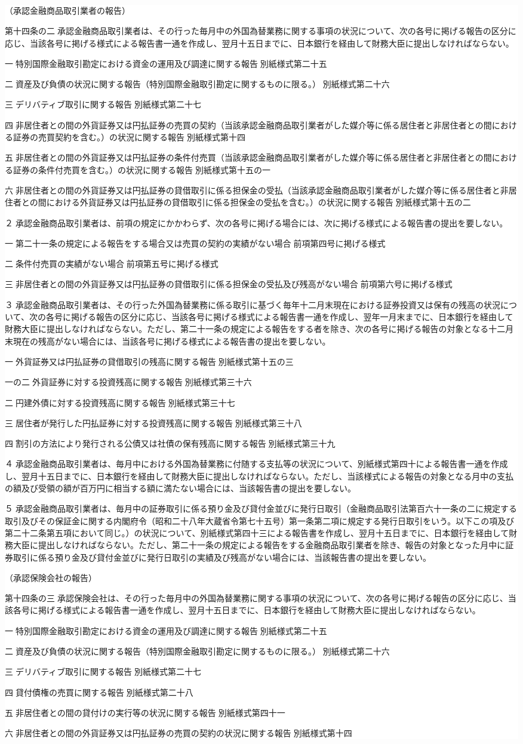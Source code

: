 （承認金融商品取引業者の報告）

第十四条の二 承認金融商品取引業者は、その行った毎月中の外国為替業務に関する事項の状況について、次の各号に掲げる報告の区分に応じ、当該各号に掲げる様式による報告書一通を作成し、翌月十五日までに、日本銀行を経由して財務大臣に提出しなければならない。

一 特別国際金融取引勘定における資金の運用及び調達に関する報告 別紙様式第二十五

二 資産及び負債の状況に関する報告（特別国際金融取引勘定に関するものに限る。） 別紙様式第二十六

三 デリバティブ取引に関する報告 別紙様式第二十七

四 非居住者との間の外貨証券又は円払証券の売買の契約（当該承認金融商品取引業者がした媒介等に係る居住者と非居住者との間における証券の売買契約を含む。）の状況に関する報告 別紙様式第十四

五 非居住者との間の外貨証券又は円払証券の条件付売買（当該承認金融商品取引業者がした媒介等に係る居住者と非居住者との間における証券の条件付売買を含む。）の状況に関する報告 別紙様式第十五の一

六 非居住者との間の外貨証券又は円払証券の貸借取引に係る担保金の受払（当該承認金融商品取引業者がした媒介等に係る居住者と非居住者との間における外貨証券又は円払証券の貸借取引に係る担保金の受払を含む。）の状況に関する報告 別紙様式第十五の二

２ 承認金融商品取引業者は、前項の規定にかかわらず、次の各号に掲げる場合には、次に掲げる様式による報告書の提出を要しない。

一 第二十一条の規定による報告をする場合又は売買の契約の実績がない場合 前項第四号に掲げる様式

二 条件付売買の実績がない場合 前項第五号に掲げる様式

三 非居住者との間の外貨証券又は円払証券の貸借取引に係る担保金の受払及び残高がない場合 前項第六号に掲げる様式

３ 承認金融商品取引業者は、その行った外国為替業務に係る取引に基づく毎年十二月末現在における証券投資又は保有の残高の状況について、次の各号に掲げる報告の区分に応じ、当該各号に掲げる様式による報告書一通を作成し、翌年一月末までに、日本銀行を経由して財務大臣に提出しなければならない。ただし、第二十一条の規定による報告をする者を除き、次の各号に掲げる報告の対象となる十二月末現在の残高がない場合には、当該各号に掲げる様式による報告書の提出を要しない。

一 外貨証券又は円払証券の貸借取引の残高に関する報告 別紙様式第十五の三

一の二 外貨証券に対する投資残高に関する報告 別紙様式第三十六

二 円建外債に対する投資残高に関する報告 別紙様式第三十七

三 居住者が発行した円払証券に対する投資残高に関する報告 別紙様式第三十八

四 割引の方法により発行される公債又は社債の保有残高に関する報告 別紙様式第三十九

４ 承認金融商品取引業者は、毎月中における外国為替業務に付随する支払等の状況について、別紙様式第四十による報告書一通を作成し、翌月十五日までに、日本銀行を経由して財務大臣に提出しなければならない。ただし、当該様式による報告の対象となる月中の支払の額及び受領の額が百万円に相当する額に満たない場合には、当該報告書の提出を要しない。

５ 承認金融商品取引業者は、毎月中の証券取引に係る預り金及び貸付金並びに発行日取引（金融商品取引法第百六十一条の二に規定する取引及びその保証金に関する内閣府令（昭和二十八年大蔵省令第七十五号）第一条第二項に規定する発行日取引をいう。以下この項及び第二十二条第五項において同じ。）の状況について、別紙様式第四十三による報告書を作成し、翌月十五日までに、日本銀行を経由して財務大臣に提出しなければならない。ただし、第二十一条の規定による報告をする金融商品取引業者を除き、報告の対象となった月中に証券取引に係る預り金及び貸付金並びに発行日取引の実績及び残高がない場合には、当該報告書の提出を要しない。

（承認保険会社の報告）

第十四条の三 承認保険会社は、その行った毎月中の外国為替業務に関する事項の状況について、次の各号に掲げる報告の区分に応じ、当該各号に掲げる様式による報告書一通を作成し、翌月十五日までに、日本銀行を経由して財務大臣に提出しなければならない。

一 特別国際金融取引勘定における資金の運用及び調達に関する報告 別紙様式第二十五

二 資産及び負債の状況に関する報告（特別国際金融取引勘定に関するものに限る。） 別紙様式第二十六

三 デリバティブ取引に関する報告 別紙様式第二十七

四 貸付債権の売買に関する報告 別紙様式第二十八

五 非居住者との間の貸付けの実行等の状況に関する報告 別紙様式第四十一

六 非居住者との間の外貨証券又は円払証券の売買の契約の状況に関する報告 別紙様式第十四
